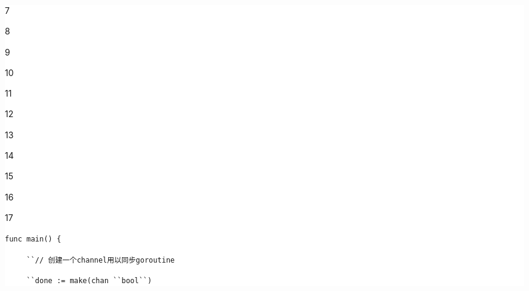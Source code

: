 


7




8




9




10




11




12




13




14




15




16




17

</td>

<td >





`func main() {`




`     ``// 创建一个channel用以同步goroutine`




`     ``done := make(chan ``bool``)`




